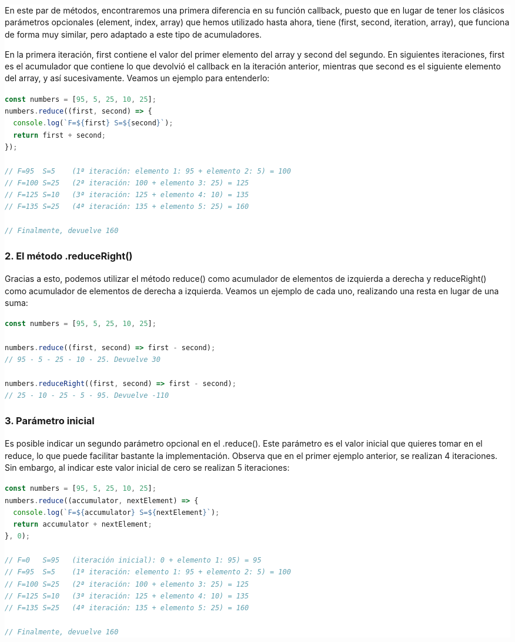 En este par de métodos, encontraremos una primera diferencia en su función callback, puesto que en lugar de tener los clásicos parámetros opcionales (element, index, array) que hemos utilizado hasta ahora, tiene (first, second, iteration, array), que funciona de forma muy similar, pero adaptado a este tipo de acumuladores.

En la primera iteración, first contiene el valor del primer elemento del array y second del segundo. En siguientes iteraciones, first es el acumulador que contiene lo que devolvió el callback en la iteración anterior, mientras que second es el siguiente elemento del array, y así sucesivamente. Veamos un ejemplo para entenderlo:
```js
const numbers = [95, 5, 25, 10, 25];
numbers.reduce((first, second) => {
  console.log(`F=${first} S=${second}`);
  return first + second;
});

// F=95  S=5    (1ª iteración: elemento 1: 95 + elemento 2: 5) = 100
// F=100 S=25   (2ª iteración: 100 + elemento 3: 25) = 125
// F=125 S=10   (3ª iteración: 125 + elemento 4: 10) = 135
// F=135 S=25   (4ª iteración: 135 + elemento 5: 25) = 160

// Finalmente, devuelve 160
```

### 2. El método .reduceRight()
Gracias a esto, podemos utilizar el método reduce() como acumulador de elementos de izquierda a derecha y reduceRight() como acumulador de elementos de derecha a izquierda. Veamos un ejemplo de cada uno, realizando una resta en lugar de una suma:
```js
const numbers = [95, 5, 25, 10, 25];

numbers.reduce((first, second) => first - second);
// 95 - 5 - 25 - 10 - 25. Devuelve 30

numbers.reduceRight((first, second) => first - second);
// 25 - 10 - 25 - 5 - 95. Devuelve -110
```

### 3. Parámetro inicial
Es posible indicar un segundo parámetro opcional en el .reduce(). Este parámetro es el valor inicial que quieres tomar en el reduce, lo que puede facilitar bastante la implementación. Observa que en el primer ejemplo anterior, se realizan 4 iteraciones. Sin embargo, al indicar este valor inicial de cero se realizan 5 iteraciones:
```js
const numbers = [95, 5, 25, 10, 25];
numbers.reduce((accumulator, nextElement) => {
  console.log(`F=${accumulator} S=${nextElement}`);
  return accumulator + nextElement;
}, 0);

// F=0   S=95   (iteración inicial): 0 + elemento 1: 95) = 95
// F=95  S=5    (1ª iteración: elemento 1: 95 + elemento 2: 5) = 100
// F=100 S=25   (2ª iteración: 100 + elemento 3: 25) = 125
// F=125 S=10   (3ª iteración: 125 + elemento 4: 10) = 135
// F=135 S=25   (4ª iteración: 135 + elemento 5: 25) = 160

// Finalmente, devuelve 160
```
